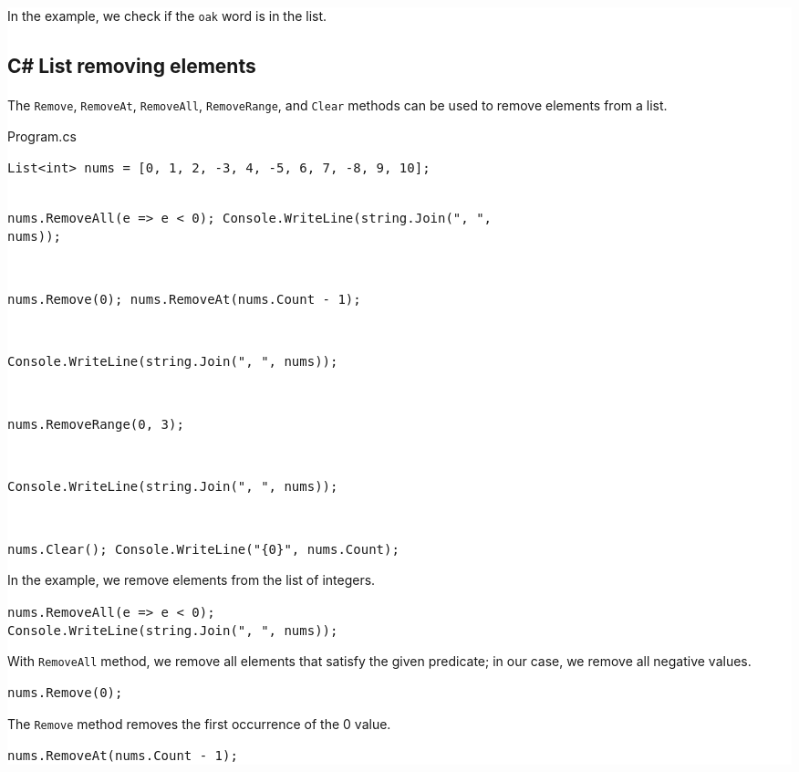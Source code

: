 <p>
In the example, we check if the <code>oak</code> word is in the list.
</p>


<h2>C# List removing elements</h2>

<p>
The <code>Remove</code>, <code>RemoveAt</code>, <code>RemoveAll</code>,
<code>RemoveRange</code>, and <code>Clear</code> methods can be used to remove
elements from a list.
</p>

<div class="codehead">Program.cs
  <i class="fas fa-copy copy-icon" onclick="copyCode(this)"></i>
</div>
<pre class="code">
List&lt;int&gt; nums = [0, 1, 2, -3, 4, -5, 6, 7, -8, 9, 10];

nums.RemoveAll(e =&gt; e &lt; 0);
Console.WriteLine(string.Join(", ", nums));

nums.Remove(0);
nums.RemoveAt(nums.Count - 1);

Console.WriteLine(string.Join(", ", nums));

nums.RemoveRange(0, 3);

Console.WriteLine(string.Join(", ", nums));

nums.Clear();
Console.WriteLine("{0}", nums.Count);
</pre>

<p>
In the example, we remove elements from the list of integers.
</p>

<pre class="explanation">
nums.RemoveAll(e =&gt; e &lt; 0);
Console.WriteLine(string.Join(", ", nums));
</pre>

<p>
With <code>RemoveAll</code> method, we remove all elements that satisfy the
given predicate; in our case, we remove all negative values.
</p>

<pre class="explanation">
nums.Remove(0);
</pre>

<p>
The <code>Remove</code> method removes the first occurrence of the 0 value.
</p>

<pre class="explanation">
nums.RemoveAt(nums.Count - 1);
</pre>
